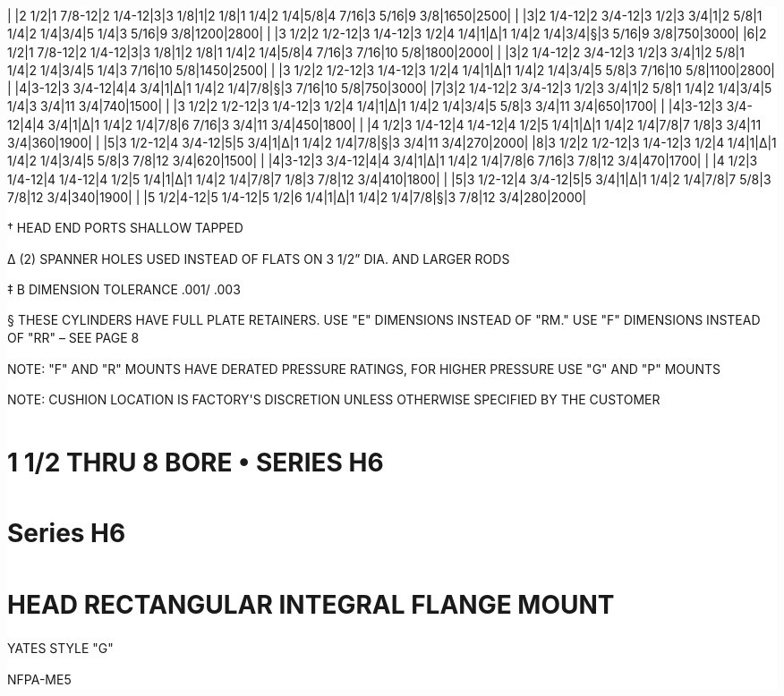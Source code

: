 | |2 1/2|1 7/8-12|2 1/4-12|3|3 1/8|1|2 1/8|1 1/4|2 1/4|5/8|4 7/16|3 5/16|9 3/8|1650|2500|
| |3|2 1/4-12|2 3/4-12|3 1/2|3 3/4|1|2 5/8|1 1/4|2 1/4|3/4|5 1/4|3 5/16|9 3/8|1200|2800|
| |3 1/2|2 1/2-12|3 1/4-12|3 1/2|4 1/4|1|∆|1 1/4|2 1/4|3/4|§|3 5/16|9 3/8|750|3000|
|6|2 1/2|1 7/8-12|2 1/4-12|3|3 1/8|1|2 1/8|1 1/4|2 1/4|5/8|4 7/16|3 7/16|10 5/8|1800|2000|
| |3|2 1/4-12|2 3/4-12|3 1/2|3 3/4|1|2 5/8|1 1/4|2 1/4|3/4|5 1/4|3 7/16|10 5/8|1450|2500|
| |3 1/2|2 1/2-12|3 1/4-12|3 1/2|4 1/4|1|∆|1 1/4|2 1/4|3/4|5 5/8|3 7/16|10 5/8|1100|2800|
| |4|3-12|3 3/4-12|4|4 3/4|1|∆|1 1/4|2 1/4|7/8|§|3 7/16|10 5/8|750|3000|
|7|3|2 1/4-12|2 3/4-12|3 1/2|3 3/4|1|2 5/8|1 1/4|2 1/4|3/4|5 1/4|3 3/4|11 3/4|740|1500|
| |3 1/2|2 1/2-12|3 1/4-12|3 1/2|4 1/4|1|∆|1 1/4|2 1/4|3/4|5 5/8|3 3/4|11 3/4|650|1700|
| |4|3-12|3 3/4-12|4|4 3/4|1|∆|1 1/4|2 1/4|7/8|6 7/16|3 3/4|11 3/4|450|1800|
| |4 1/2|3 1/4-12|4 1/4-12|4 1/2|5 1/4|1|∆|1 1/4|2 1/4|7/8|7 1/8|3 3/4|11 3/4|360|1900|
| |5|3 1/2-12|4 3/4-12|5|5 3/4|1|∆|1 1/4|2 1/4|7/8|§|3 3/4|11 3/4|270|2000|
|8|3 1/2|2 1/2-12|3 1/4-12|3 1/2|4 1/4|1|∆|1 1/4|2 1/4|3/4|5 5/8|3 7/8|12 3/4|620|1500|
| |4|3-12|3 3/4-12|4|4 3/4|1|∆|1 1/4|2 1/4|7/8|6 7/16|3 7/8|12 3/4|470|1700|
| |4 1/2|3 1/4-12|4 1/4-12|4 1/2|5 1/4|1|∆|1 1/4|2 1/4|7/8|7 1/8|3 7/8|12 3/4|410|1800|
| |5|3 1/2-12|4 3/4-12|5|5 3/4|1|∆|1 1/4|2 1/4|7/8|7 5/8|3 7/8|12 3/4|340|1900|
| |5 1/2|4-12|5 1/4-12|5 1/2|6 1/4|1|∆|1 1/4|2 1/4|7/8|§|3 7/8|12 3/4|280|2000|

† HEAD END PORTS SHALLOW TAPPED

∆ (2) SPANNER HOLES USED INSTEAD OF FLATS ON 3 1/2” DIA. AND LARGER RODS

‡ B DIMENSION TOLERANCE .001/ .003

§ THESE CYLINDERS HAVE FULL PLATE RETAINERS. USE "E" DIMENSIONS INSTEAD OF "RM." USE "F" DIMENSIONS INSTEAD OF "RR" – SEE PAGE 8

NOTE: "F" AND "R" MOUNTS HAVE DERATED PRESSURE RATINGS, FOR HIGHER PRESSURE USE "G" AND "P" MOUNTS

NOTE: CUSHION LOCATION IS FACTORY'S DISCRETION UNLESS OTHERWISE SPECIFIED BY THE CUSTOMER

# 1 1/2 THRU 8 BORE • SERIES H6
# Series H6

# HEAD RECTANGULAR INTEGRAL FLANGE MOUNT

YATES STYLE "G"

NFPA-ME5
